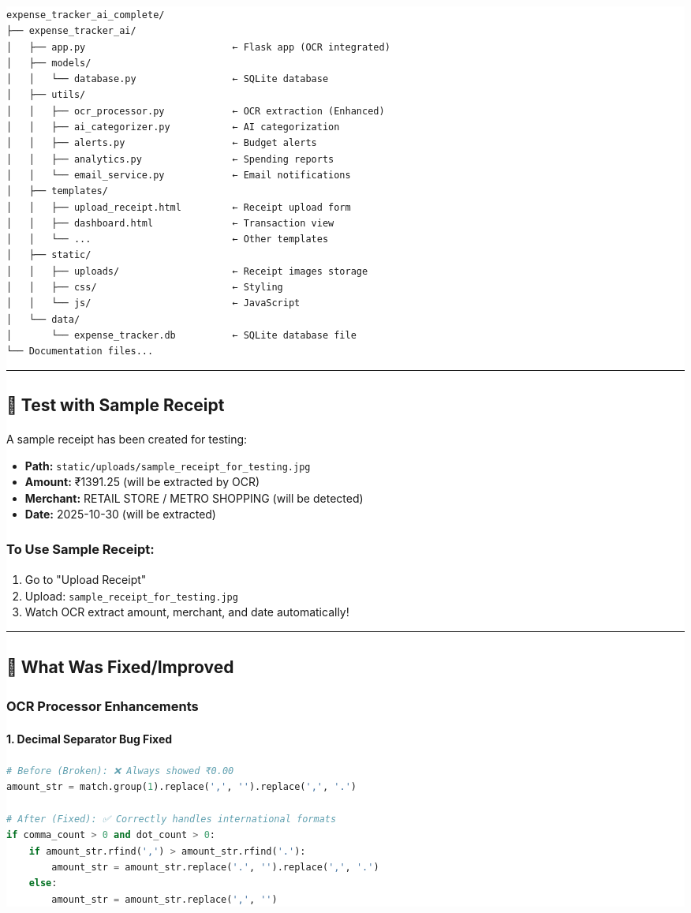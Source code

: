 ```
expense_tracker_ai_complete/
├── expense_tracker_ai/
│   ├── app.py                          ← Flask app (OCR integrated)
│   ├── models/
│   │   └── database.py                 ← SQLite database
│   ├── utils/
│   │   ├── ocr_processor.py            ← OCR extraction (Enhanced)
│   │   ├── ai_categorizer.py           ← AI categorization
│   │   ├── alerts.py                   ← Budget alerts
│   │   ├── analytics.py                ← Spending reports
│   │   └── email_service.py            ← Email notifications
│   ├── templates/
│   │   ├── upload_receipt.html         ← Receipt upload form
│   │   ├── dashboard.html              ← Transaction view
│   │   └── ...                         ← Other templates
│   ├── static/
│   │   ├── uploads/                    ← Receipt images storage
│   │   ├── css/                        ← Styling
│   │   └── js/                         ← JavaScript
│   └── data/
│       └── expense_tracker.db          ← SQLite database file
└── Documentation files...
```

---

## 🧪 Test with Sample Receipt

A sample receipt has been created for testing:
- **Path:** `static/uploads/sample_receipt_for_testing.jpg`
- **Amount:** ₹1391.25 (will be extracted by OCR)
- **Merchant:** RETAIL STORE / METRO SHOPPING (will be detected)
- **Date:** 2025-10-30 (will be extracted)

### To Use Sample Receipt:
1. Go to "Upload Receipt"
2. Upload: `sample_receipt_for_testing.jpg`
3. Watch OCR extract amount, merchant, and date automatically!

---

## 🐛 What Was Fixed/Improved

### OCR Processor Enhancements

#### 1. **Decimal Separator Bug Fixed**
```python
# Before (Broken): ❌ Always showed ₹0.00
amount_str = match.group(1).replace(',', '').replace(',', '.')

# After (Fixed): ✅ Correctly handles international formats
if comma_count > 0 and dot_count > 0:
    if amount_str.rfind(',') > amount_str.rfind('.'):
        amount_str = amount_str.replace('.', '').replace(',', '.')
    else:
        amount_str = amount_str.replace(',', '')
```
